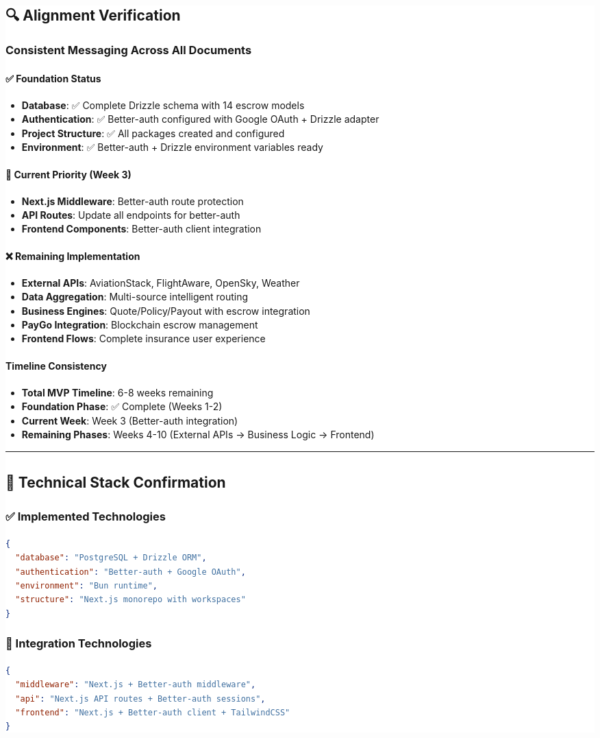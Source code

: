 
## 🔍 Alignment Verification

### **Consistent Messaging Across All Documents**

#### **✅ Foundation Status**
- **Database**: ✅ Complete Drizzle schema with 14 escrow models
- **Authentication**: ✅ Better-auth configured with Google OAuth + Drizzle adapter
- **Project Structure**: ✅ All packages created and configured
- **Environment**: ✅ Better-auth + Drizzle environment variables ready

#### **🔄 Current Priority (Week 3)**
- **Next.js Middleware**: Better-auth route protection
- **API Routes**: Update all endpoints for better-auth
- **Frontend Components**: Better-auth client integration

#### **❌ Remaining Implementation**
- **External APIs**: AviationStack, FlightAware, OpenSky, Weather
- **Data Aggregation**: Multi-source intelligent routing
- **Business Engines**: Quote/Policy/Payout with escrow integration
- **PayGo Integration**: Blockchain escrow management
- **Frontend Flows**: Complete insurance user experience

#### **Timeline Consistency**
- **Total MVP Timeline**: 6-8 weeks remaining
- **Foundation Phase**: ✅ Complete (Weeks 1-2)
- **Current Week**: Week 3 (Better-auth integration)
- **Remaining Phases**: Weeks 4-10 (External APIs → Business Logic → Frontend)

---

## 🔧 Technical Stack Confirmation

### **✅ Implemented Technologies**
```json
{
  "database": "PostgreSQL + Drizzle ORM",
  "authentication": "Better-auth + Google OAuth",
  "environment": "Bun runtime",
  "structure": "Next.js monorepo with workspaces"
}
```

### **🔄 Integration Technologies**
```json
{
  "middleware": "Next.js + Better-auth middleware",
  "api": "Next.js API routes + Better-auth sessions",
  "frontend": "Next.js + Better-auth client + TailwindCSS"
}
```
